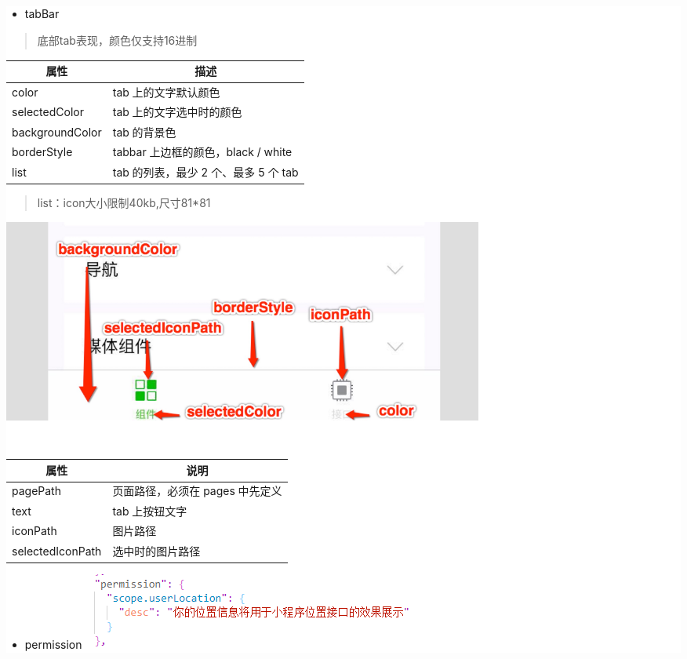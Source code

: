 * tabBar
> 底部tab表现，颜色仅支持16进制

|  属性   | 描述  |
|  ----  | ----  |
| color  | tab 上的文字默认颜色 |
| selectedColor  | tab 上的文字选中时的颜色 |
| backgroundColor  | tab 的背景色  |
| borderStyle |  tabbar 上边框的颜色，black / white |
| list  | tab 的列表，最少 2 个、最多 5 个 tab  |

> list：icon大小限制40kb,尺寸81*81

![tab示意图](./img/miniapp-4.png)

|  属性   | 说明  |
|  ----  | ----  |
| pagePath  | 页面路径，必须在 pages 中先定义 |
| text  | tab 上按钮文字 |
| iconPath  | 图片路径  |
| selectedIconPath |  选中时的图片路径 |

* permission
![permission解释](./img/miniapp-8.png)